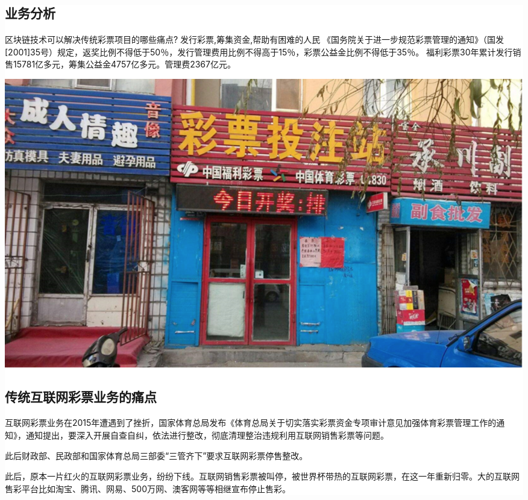 ## 业务分析 

区块链技术可以解决传统彩票项目的哪些痛点? 发行彩票,筹集资金,帮助有困难的人民 《国务院关于进一步规范彩票管理的通知》（国发[2001]35号）规定，返奖比例不得低于50％，发行管理费用比例不得高于15％，彩票公益金比例不得低于35％。 福利彩票30年累计发行销售15781亿多元，筹集公益金4757亿多元。管理费2367亿元。 

![image-20180902121937299](assets/image-20180902121937299.png)



## 传统互联网彩票业务的痛点

 互联网彩票业务在2015年遭遇到了挫折，国家体育总局发布《体育总局关于切实落实彩票资金专项审计意见加强体育彩票管理工作的通知》，通知提出，要深入开展自查自纠，依法进行整改，彻底清理整治违规利用互联网销售彩票等问题。

此后财政部、民政部和国家体育总局三部委“三管齐下”要求互联网彩票停售整改。

此后，原本一片红火的互联网彩票业务，纷纷下线。互联网销售彩票被叫停，被世界杯带热的互联网彩票，在这一年重新归零。大的互联网售彩平台比如淘宝、腾讯、网易、500万网、澳客网等等相继宣布停止售彩。 
